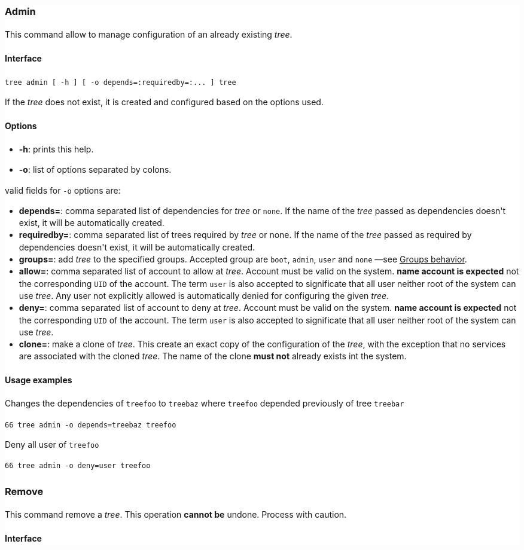 ### Admin

This command allow to manage configuration of an already existing *tree*.

#### Interface

```
tree admin [ -h ] [ -o depends=:requiredby=:... ] tree
```

If the *tree* does not exist, it is created and configured based on the options used.

#### Options

- **-h**: prints this help.

- **-o**: list of options separated by colons.

valid fields for `-o` options are:

   - **depends=**: comma separated list of dependencies for *tree* or `none`. If the name of the *tree* passed as dependencies doesn't exist, it will be automatically created.
   - **requiredby=**: comma separated list of trees required by *tree* or none. If the name of the *tree* passed as required by dependencies doesn't exist, it will be automatically created.
   - **groups=**: add *tree* to the specified groups. Accepted group are `boot`, `admin`, `user` and `none` —see [Groups behavior](#groups-behavior).
   - **allow=**: comma separated list of account to allow at *tree*. Account must be valid on the system. **name account is expected** not the corresponding `UID` of the account. The term `user` is also accepted to significate that all user neither root of the system can use *tree*. Any user not explicitly allowed is automatically denied for configuring the given *tree*.
   - **deny=**: comma separated list of account to deny at *tree*. Account must be valid on the system. **name account is expected** not the corresponding `UID` of the account. The term `user` is also accepted to significate that all user neither root of the system can use *tree*.
   - **clone=**: make a clone of *tree*. This create an exact copy of the configuration of the *tree*, with the exception that no services are associated with the cloned *tree*. The name of the clone **must not** already exists int the system.

#### Usage examples

Changes the dependencies of `treefoo` to `treebaz` where `treefoo` depended previously of tree `treebar`
```
66 tree admin -o depends=treebaz treefoo
```

Deny all user of `treefoo`
```
66 tree admin -o deny=user treefoo
```

### Remove

This command remove a *tree*. This operation **cannot be** undone. Process with caution.

#### Interface
